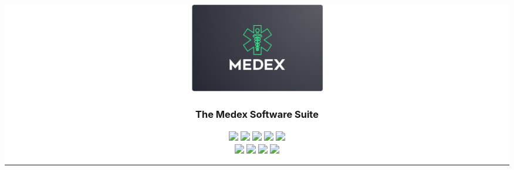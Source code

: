 <div align="center">
<img src="readmeResources/Medex.png" alt="Medex" width="225">
     <h3 align="center">The Medex Software Suite</h3>
     <img src="https://img.shields.io/static/v1?label=&message=Java&color=important&logo=java"> <img src="https://img.shields.io/static/v1?label=&message=Jersey&color=important&logo=Java"> <img src="https://img.shields.io/static/v1?label=&message=AWS&color=282c3c&logo=amazon"> <img src="https://img.shields.io/static/v1?label=&message=MySQL&color=white&logo=mySQL"> <img src="https://img.shields.io/static/v1?label=&message=Android Studio&color=40dc84&logo=android&logoColor=white">  
     <br>
<a href="https://www.github.com/ElixirForge/medex-shopping-microservice"><img src="https://img.shields.io/static/v1?label=&message=medex-shopping-microservice&color=000000&logo=github"></a> <a href="https://www.github.com/ElixirForge/medex-pharmacy-microservice"><img src="https://img.shields.io/static/v1?label=&message=medex-pharmacy-microservice&color=000000&logo=github"></a> <a href="https://www.github.com/ElixirForge/medex-doctor-microservice"><img src="https://img.shields.io/static/v1?label=&message=medex-doctor-microservice&color=000000&logo=github"></a> <a href="https://www.github.com/ElixirForge/medex-android-app"><img src="https://img.shields.io/static/v1?label=&message=medex-android-app&color=000000&logo=github"></a>   
</div> 
<hr>
<div align="center">